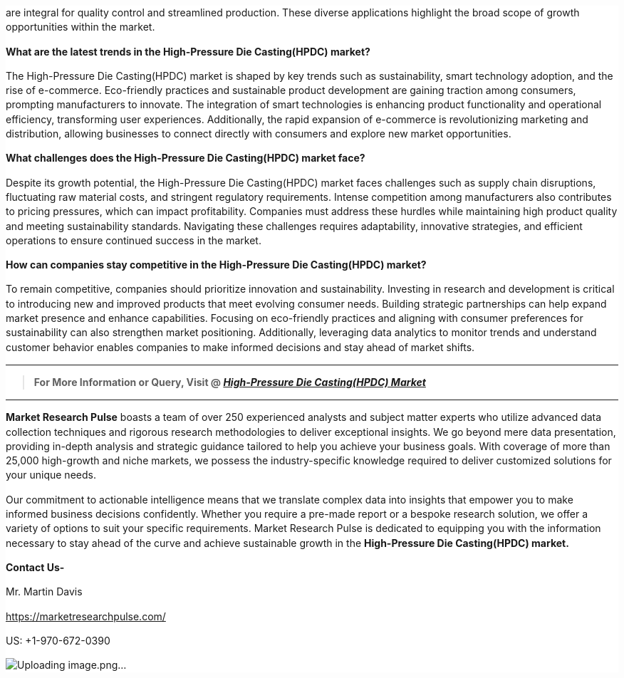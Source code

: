 are integral for quality control and streamlined production. These diverse applications highlight the broad scope of growth opportunities within the market.</p><p><strong>What are the latest trends in the High-Pressure Die Casting(HPDC) market?</strong></p><p>The High-Pressure Die Casting(HPDC) market is shaped by key trends such as sustainability, smart technology adoption, and the rise of e-commerce. Eco-friendly practices and sustainable product development are gaining traction among consumers, prompting manufacturers to innovate. The integration of smart technologies is enhancing product functionality and operational efficiency, transforming user experiences. Additionally, the rapid expansion of e-commerce is revolutionizing marketing and distribution, allowing businesses to connect directly with consumers and explore new market opportunities.</p><p><strong>What challenges does the High-Pressure Die Casting(HPDC) market face?</strong></p><p>Despite its growth potential, the High-Pressure Die Casting(HPDC) market faces challenges such as supply chain disruptions, fluctuating raw material costs, and stringent regulatory requirements. Intense competition among manufacturers also contributes to pricing pressures, which can impact profitability. Companies must address these hurdles while maintaining high product quality and meeting sustainability standards. Navigating these challenges requires adaptability, innovative strategies, and efficient operations to ensure continued success in the market.</p><p><strong>How can companies stay competitive in the High-Pressure Die Casting(HPDC) market?</strong></p><p>To remain competitive, companies should prioritize innovation and sustainability. Investing in research and development is critical to introducing new and improved products that meet evolving consumer needs. Building strategic partnerships can help expand market presence and enhance capabilities. Focusing on eco-friendly practices and aligning with consumer preferences for sustainability can also strengthen market positioning. Additionally, leveraging data analytics to monitor trends and understand customer behavior enables companies to make informed decisions and stay ahead of market shifts.</p><hr /><blockquote><p><strong>For More Information or Query, Visit @&nbsp;<em><a href="https://marketresearchpulse.com/report/55567/high-pressure-die-castinghpdc-market?utm_source=Linkedin&utm_medium=091">High-Pressure Die Casting(HPDC) Market</a></em></strong></p></blockquote><hr /><p><strong>Market Research Pulse</strong> boasts a team of over 250 experienced analysts and subject matter experts who utilize advanced data collection techniques and rigorous research methodologies to deliver exceptional insights. We go beyond mere data presentation, providing in-depth analysis and strategic guidance tailored to help you achieve your business goals. With coverage of more than 25,000 high-growth and niche markets, we possess the industry-specific knowledge required to deliver customized solutions for your unique needs.</p><p>Our commitment to actionable intelligence means that we translate complex data into insights that empower you to make informed business decisions confidently. Whether you require a pre-made report or a bespoke research solution, we offer a variety of options to suit your specific requirements. Market Research Pulse is dedicated to equipping you with the information necessary to stay ahead of the curve and achieve sustainable growth in the <strong>High-Pressure Die Casting(HPDC) market.</strong></p><p><strong>Contact Us-</strong></p><p>Mr. Martin Davis</p><p>https://marketresearchpulse.com/</p><p>US: +1-970-672-0390</p>
![Uploading image.png…]()

